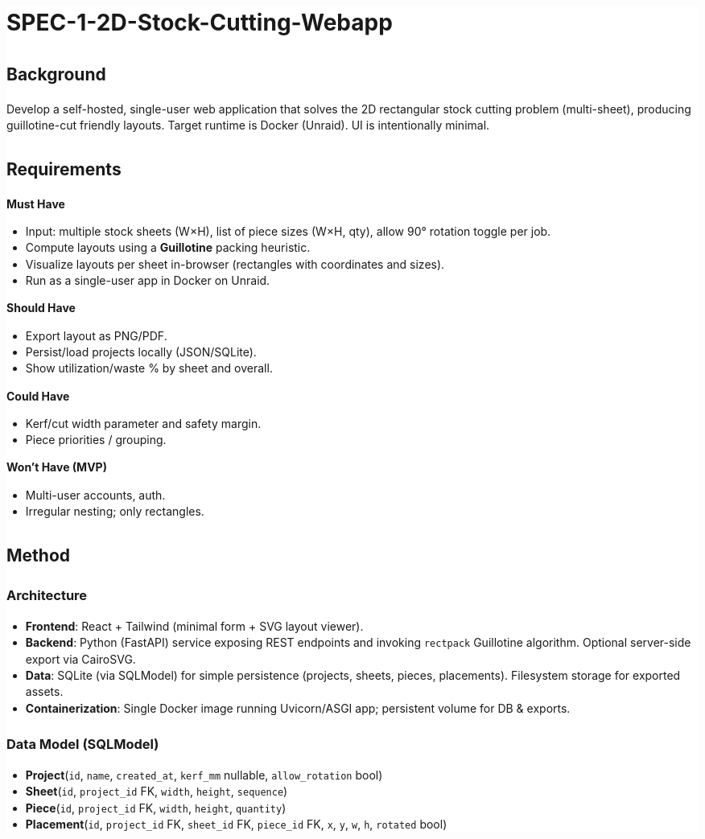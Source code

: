 # SPEC-1-2D-Stock-Cutting-Webapp

## Background

Develop a self-hosted, single-user web application that solves the 2D rectangular stock cutting problem (multi-sheet), producing guillotine-cut friendly layouts. Target runtime is Docker (Unraid). UI is intentionally minimal.

## Requirements

**Must Have**

- Input: multiple stock sheets (W×H), list of piece sizes (W×H, qty), allow 90° rotation toggle per job.
- Compute layouts using a **Guillotine** packing heuristic.
- Visualize layouts per sheet in-browser (rectangles with coordinates and sizes).
- Run as a single-user app in Docker on Unraid.

**Should Have**

- Export layout as PNG/PDF.
- Persist/load projects locally (JSON/SQLite).
- Show utilization/waste % by sheet and overall.

**Could Have**

- Kerf/cut width parameter and safety margin.
- Piece priorities / grouping.

**Won’t Have (MVP)**

- Multi-user accounts, auth.
- Irregular nesting; only rectangles.

## Method

### Architecture

- **Frontend**: React + Tailwind (minimal form + SVG layout viewer).
- **Backend**: Python (FastAPI) service exposing REST endpoints and invoking `rectpack` Guillotine algorithm. Optional server-side export via CairoSVG.
- **Data**: SQLite (via SQLModel) for simple persistence (projects, sheets, pieces, placements). Filesystem storage for exported assets.
- **Containerization**: Single Docker image running Uvicorn/ASGI app; persistent volume for DB & exports.

### Data Model (SQLModel)

- **Project**(`id`, `name`, `created_at`, `kerf_mm` nullable, `allow_rotation` bool)
- **Sheet**(`id`, `project_id` FK, `width`, `height`, `sequence`)
- **Piece**(`id`, `project_id` FK, `width`, `height`, `quantity`)
- **Placement**(`id`, `project_id` FK, `sheet_id` FK, `piece_id` FK, `x`, `y`, `w`, `h`, `rotated` bool)
